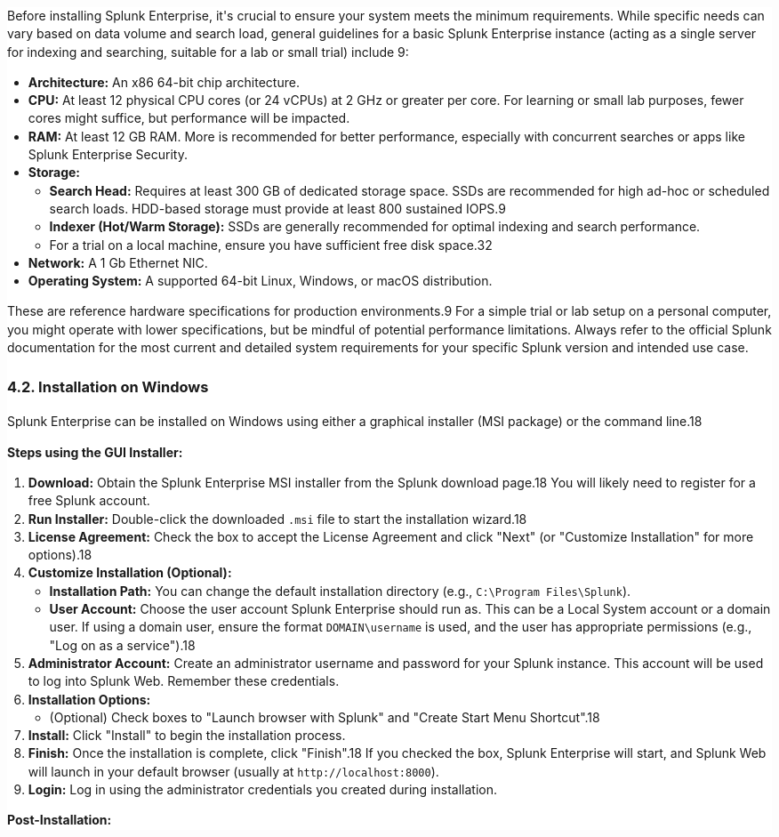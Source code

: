 Before installing Splunk Enterprise, it's crucial to ensure your system meets the minimum requirements. While specific needs can vary based on data volume and search load, general guidelines for a basic Splunk Enterprise instance (acting as a single server for indexing and searching, suitable for a lab or small trial) include 9:

- **Architecture:** An x86 64-bit chip architecture.
- **CPU:** At least 12 physical CPU cores (or 24 vCPUs) at 2 GHz or greater per core. For learning or small lab purposes, fewer cores might suffice, but performance will be impacted.
- **RAM:** At least 12 GB RAM. More is recommended for better performance, especially with concurrent searches or apps like Splunk Enterprise Security.
- **Storage:**
    - **Search Head:** Requires at least 300 GB of dedicated storage space. SSDs are recommended for high ad-hoc or scheduled search loads. HDD-based storage must provide at least 800 sustained IOPS.9
    - **Indexer (Hot/Warm Storage):** SSDs are generally recommended for optimal indexing and search performance.
    - For a trial on a local machine, ensure you have sufficient free disk space.32
- **Network:** A 1 Gb Ethernet NIC.
- **Operating System:** A supported 64-bit Linux, Windows, or macOS distribution.

These are reference hardware specifications for production environments.9 For a simple trial or lab setup on a personal computer, you might operate with lower specifications, but be mindful of potential performance limitations. Always refer to the official Splunk documentation for the most current and detailed system requirements for your specific Splunk version and intended use case.

### 4.2. Installation on Windows

Splunk Enterprise can be installed on Windows using either a graphical installer (MSI package) or the command line.18

**Steps using the GUI Installer:**

1. **Download:** Obtain the Splunk Enterprise MSI installer from the Splunk download page.18 You will likely need to register for a free Splunk account.
2. **Run Installer:** Double-click the downloaded `.msi` file to start the installation wizard.18
3. **License Agreement:** Check the box to accept the License Agreement and click "Next" (or "Customize Installation" for more options).18
4. **Customize Installation (Optional):**
    - **Installation Path:** You can change the default installation directory (e.g., `C:\Program Files\Splunk`).
    - **User Account:** Choose the user account Splunk Enterprise should run as. This can be a Local System account or a domain user. If using a domain user, ensure the format `DOMAIN\username` is used, and the user has appropriate permissions (e.g., "Log on as a service").18
5. **Administrator Account:** Create an administrator username and password for your Splunk instance. This account will be used to log into Splunk Web. Remember these credentials.
6. **Installation Options:**
    - (Optional) Check boxes to "Launch browser with Splunk" and "Create Start Menu Shortcut".18
7. **Install:** Click "Install" to begin the installation process.
8. **Finish:** Once the installation is complete, click "Finish".18 If you checked the box, Splunk Enterprise will start, and Splunk Web will launch in your default browser (usually at `http://localhost:8000`).
9. **Login:** Log in using the administrator credentials you created during installation.

**Post-Installation:**
